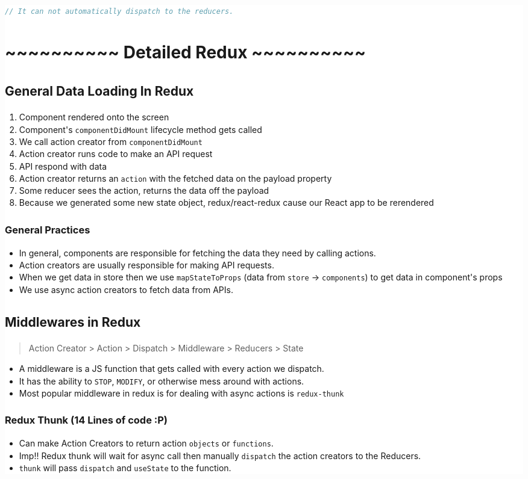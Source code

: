 ```js
// It can not automatically dispatch to the reducers.
```

# ~~~~~~~~~~ Detailed Redux ~~~~~~~~~~

## General Data Loading In Redux

1. Component rendered onto the screen
2. Component's `componentDidMount` lifecycle method gets called
3. We call action creator from `componentDidMount`
4. Action creator runs code to make an API request
5. API respond with data
6. Action creator returns an `action` with the fetched data on the payload property
7. Some reducer sees the action, returns the data off the payload
8. Because we generated some new state object, redux/react-redux cause our React app to be rerendered

### General Practices
* In general, components are responsible for fetching the data they need by calling actions.
* Action creators are usually responsible for making API requests.
* When we get data in store then we use `mapStateToProps` (data from `store` -> `components`) to get data in component's props
* We use async action creators to fetch data from APIs.

## Middlewares in Redux
> Action Creator > Action > Dispatch > Middleware > Reducers > State

- A middleware is a JS function that gets called with every action we dispatch.
- It has the ability to `STOP`, `MODIFY`, or otherwise mess around with actions.
- Most popular middleware in redux is for dealing with async actions is `redux-thunk`

### Redux Thunk (14 Lines of code :P)
- Can make Action Creators to return action `objects` or `functions`.
- Imp!! Redux thunk will wait for async call then manually `dispatch` the action creators to the Reducers.
- `thunk` will pass `dispatch` and `useState` to the function.
